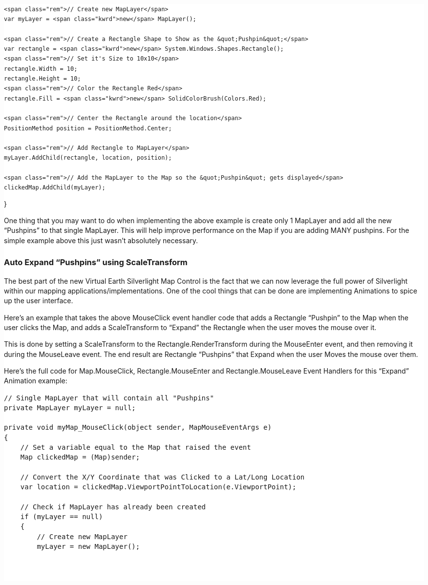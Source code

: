     <span class="rem">// Create new MapLayer</span>
    var myLayer = <span class="kwrd">new</span> MapLayer();

    <span class="rem">// Create a Rectangle Shape to Show as the &quot;Pushpin&quot;</span>
    var rectangle = <span class="kwrd">new</span> System.Windows.Shapes.Rectangle();
    <span class="rem">// Set it's Size to 10x10</span>
    rectangle.Width = 10;
    rectangle.Height = 10;
    <span class="rem">// Color the Rectangle Red</span>
    rectangle.Fill = <span class="kwrd">new</span> SolidColorBrush(Colors.Red);

    <span class="rem">// Center the Rectangle around the location</span>
    PositionMethod position = PositionMethod.Center;

    <span class="rem">// Add Rectangle to MapLayer</span>
    myLayer.AddChild(rectangle, location, position);

    <span class="rem">// Add the MapLayer to the Map so the &quot;Pushpin&quot; gets displayed</span>
    clickedMap.AddChild(myLayer);
}</pre>

<p>One thing that you may want to do when implementing the above example is create only 1 MapLayer and add all the new “Pushpins” to that single MapLayer. This will help improve performance on the Map if you are adding MANY pushpins. For the simple example above this just wasn’t absolutely necessary.</p>

<h3>Auto Expand “Pushpins” using ScaleTransform</h3>

<p>The best part of the new Virtual Earth Silverlight Map Control is the fact that we can now leverage the full power of Silverlight within our mapping applications/implementations. One of the cool things that can be done are implementing Animations to spice up the user interface.</p>

<p>Here’s an example that takes the above MouseClick event handler code that adds a Rectangle “Pushpin” to the Map when the user clicks the Map, and adds a ScaleTransform to “Expand” the Rectangle when the user moves the mouse over it.</p>

<p>This is done by setting a ScaleTransform to the Rectangle.RenderTransform during the MouseEnter event, and then removing it during the MouseLeave event. The end result are Rectangle “Pushpins” that Expand when the user Moves the mouse over them.</p>

<p>Here’s the full code for Map.MouseClick, Rectangle.MouseEnter and Rectangle.MouseLeave Event Handlers for this “Expand” Animation example:</p>

<pre class="csharpcode"><span class="rem">// Single MapLayer that will contain all &quot;Pushpins&quot;</span>
<span class="kwrd">private</span> MapLayer myLayer = <span class="kwrd">null</span>;

<span class="kwrd">private</span> <span class="kwrd">void</span> myMap_MouseClick(<span class="kwrd">object</span> sender, MapMouseEventArgs e)
{
    <span class="rem">// Set a variable equal to the Map that raised the event</span>
    Map clickedMap = (Map)sender;

    <span class="rem">// Convert the X/Y Coordinate that was Clicked to a Lat/Long Location</span>
    var location = clickedMap.ViewportPointToLocation(e.ViewportPoint);

    <span class="rem">// Check if MapLayer has already been created</span>
    <span class="kwrd">if</span> (myLayer == <span class="kwrd">null</span>)
    {
        <span class="rem">// Create new MapLayer</span>
        myLayer = <span class="kwrd">new</span> MapLayer();
